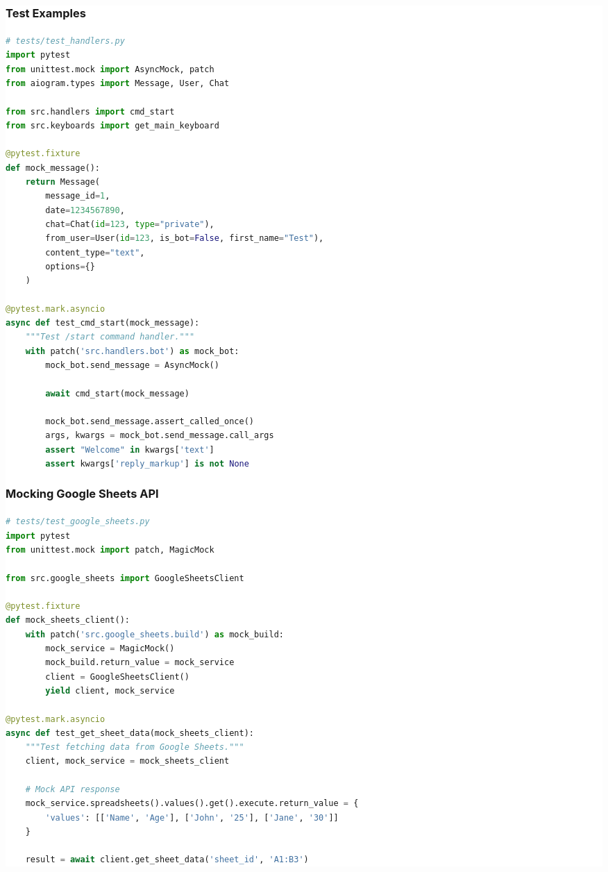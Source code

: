 ### Test Examples

```python
# tests/test_handlers.py
import pytest
from unittest.mock import AsyncMock, patch
from aiogram.types import Message, User, Chat

from src.handlers import cmd_start
from src.keyboards import get_main_keyboard

@pytest.fixture
def mock_message():
    return Message(
        message_id=1,
        date=1234567890,
        chat=Chat(id=123, type="private"),
        from_user=User(id=123, is_bot=False, first_name="Test"),
        content_type="text",
        options={}
    )

@pytest.mark.asyncio
async def test_cmd_start(mock_message):
    """Test /start command handler."""
    with patch('src.handlers.bot') as mock_bot:
        mock_bot.send_message = AsyncMock()
        
        await cmd_start(mock_message)
        
        mock_bot.send_message.assert_called_once()
        args, kwargs = mock_bot.send_message.call_args
        assert "Welcome" in kwargs['text']
        assert kwargs['reply_markup'] is not None
```

### Mocking Google Sheets API

```python
# tests/test_google_sheets.py
import pytest
from unittest.mock import patch, MagicMock

from src.google_sheets import GoogleSheetsClient

@pytest.fixture
def mock_sheets_client():
    with patch('src.google_sheets.build') as mock_build:
        mock_service = MagicMock()
        mock_build.return_value = mock_service
        client = GoogleSheetsClient()
        yield client, mock_service

@pytest.mark.asyncio
async def test_get_sheet_data(mock_sheets_client):
    """Test fetching data from Google Sheets."""
    client, mock_service = mock_sheets_client
    
    # Mock API response
    mock_service.spreadsheets().values().get().execute.return_value = {
        'values': [['Name', 'Age'], ['John', '25'], ['Jane', '30']]
    }
    
    result = await client.get_sheet_data('sheet_id', 'A1:B3')
```